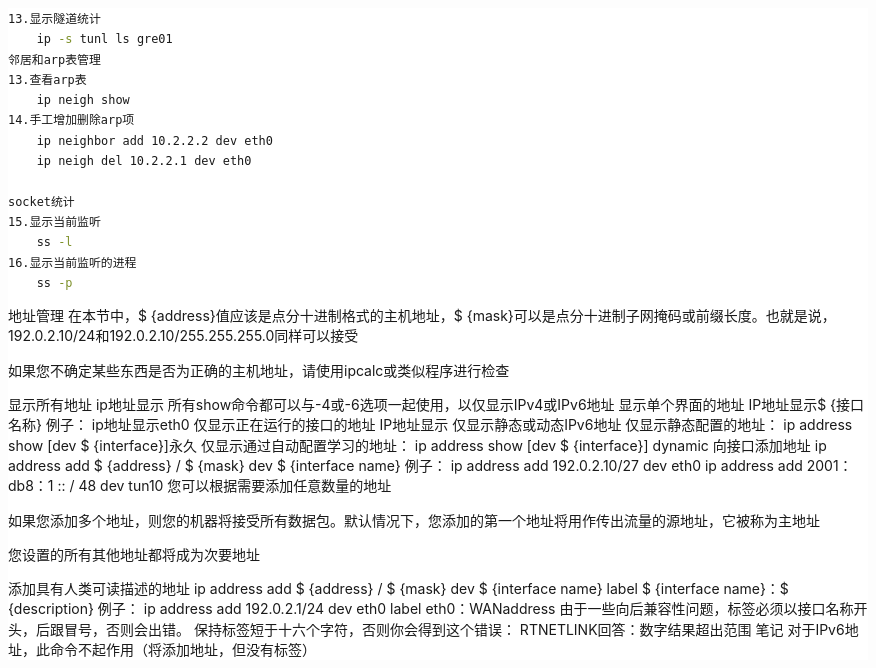 ```bash
13.显示隧道统计
	ip -s tunl ls gre01
邻居和arp表管理
13.查看arp表
	ip neigh show
14.手工增加删除arp项
	ip neighbor add 10.2.2.2 dev eth0
	ip neigh del 10.2.2.1 dev eth0

socket统计
15.显示当前监听
	ss -l
16.显示当前监听的进程
	ss -p
```


地址管理
在本节中，$ {address}值应该是点分十进制格式的主机地址，$ {mask}可以是点分十进制子网掩码或前缀长度。也就是说，192.0.2.10/24和192.0.2.10/255.255.255.0同样可以接受

如果您不确定某些东西是否为正确的主机地址，请使用ipcalc或类似程序进行检查

显示所有地址
ip地址显示
所有show命令都可以与-4或-6选项一起使用，以仅显示IPv4或IPv6地址
显示单个界面的地址
IP地址显示$ {接口名称}
例子：
ip地址显示eth0
仅显示正在运行的接口的地址
IP地址显示
仅显示静态或动态IPv6地址
仅显示静态配置的地址：
ip address show [dev $ {interface}]永久
仅显示通过自动配置学习的地址：
ip address show [dev $ {interface}] dynamic
向接口添加地址
ip address add $ {address} / $ {mask} dev $ {interface name}
例子：
ip address add 192.0.2.10/27 dev eth0
ip address add 2001：db8：1 :: / 48 dev tun10
您可以根据需要添加任意数量的地址

如果您添加多个地址，则您的机器将接受所有数据包。默认情况下，您添加的第一个地址将用作传出流量的源地址，它被称为主地址

您设置的所有其他地址都将成为次要地址

添加具有人类可读描述的地址
ip address add $ {address} / $ {mask} dev $ {interface name} label $ {interface name}：$ {description}
例子：
ip address add 192.0.2.1/24 dev eth0 label eth0：WANaddress
由于一些向后兼容性问题，标签必须以接口名称开头，后跟冒号，否则会出错。 保持标签短于十六个字符，否则你会得到这个错误：
RTNETLINK回答：数字结果超出范围
笔记
对于IPv6地址，此命令不起作用（将添加地址，但没有标签）
